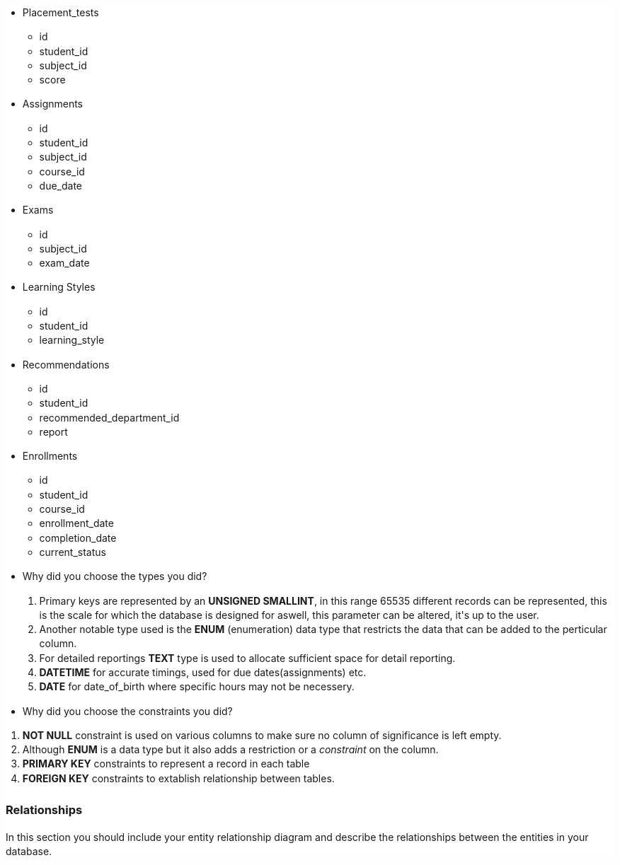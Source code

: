 * Placement_tests
  * id
  * student_id
  * subject_id
  * score

* Assignments
  * id
  * student_id
  * subject_id
  * course_id
  * due_date

* Exams
  * id
  * subject_id
  * exam_date
  
* Learning Styles
  * id
  * student_id
  * learning_style

* Recommendations  
  * id
  * student_id
  * recommended_department_id
  * report

* Enrollments 
  * id
  * student_id
  * course_id
  * enrollment_date
  * completion_date
  * current_status

* Why did you choose the types you did?  
  1. Primary keys are represented by an __UNSIGNED SMALLINT__, 
  in this range 65535 different records can be represented, this is the scale for which the database is designed for aswell, this parameter can be altered, it's up to the user.  
  2. Another notable type used is the __ENUM__ (enumeration) data type that restricts the data that can be added to the perticular column.
  3. For detailed reportings __TEXT__ type is used to allocate sufficient space for detail reporting.  
  4. __DATETIME__ for accurate timings, used for due dates(assignments) etc.  
  5. __DATE__ for date_of_birth where specific hours may not be necessery.  
 
* Why did you choose the constraints you did?
 1. __NOT NULL__ constraint is used on various columns to make sure no column of significance is left empty.  
 2. Although __ENUM__ is a data type but it also adds a restriction or a _constraint_ on the column.  
 3.  __PRIMARY KEY__ constraints to represent a record in each table
 4. __FOREIGN KEY__ constraints to extablish relationship between tables.  

### Relationships
In this section you should include your entity relationship diagram and describe the relationships between the entities in your database.  
